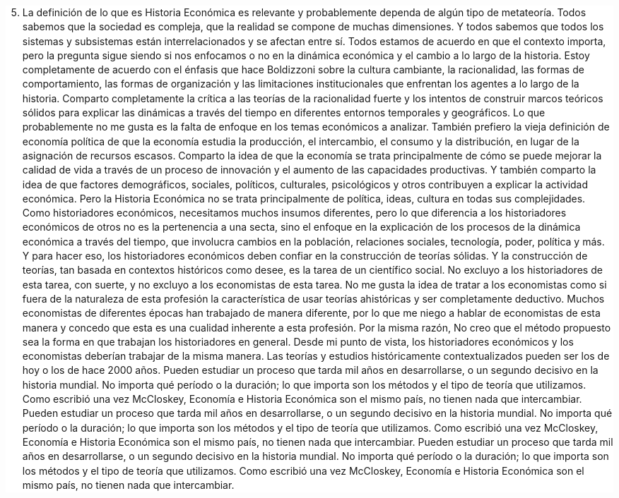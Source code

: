 5. La definición de lo que es Historia Económica es relevante y probablemente dependa de algún tipo de metateoría. Todos sabemos que la sociedad es compleja, que la realidad se compone de muchas dimensiones. Y todos sabemos que todos los sistemas y subsistemas están interrelacionados y se afectan entre sí. Todos estamos de acuerdo en que el contexto importa, pero la pregunta sigue siendo si nos enfocamos o no en la dinámica económica y el cambio a lo largo de la historia. Estoy completamente de acuerdo con el énfasis que hace Boldizzoni sobre la cultura cambiante, la racionalidad, las formas de comportamiento, las formas de organización y las limitaciones institucionales que enfrentan los agentes a lo largo de la historia. Comparto completamente la crítica a las teorías de la racionalidad fuerte y los intentos de construir marcos teóricos sólidos para explicar las dinámicas a través del tiempo en diferentes entornos temporales y geográficos. Lo que probablemente no me gusta es la falta de enfoque en los temas económicos a analizar. También prefiero la vieja definición de economía política de que la economía estudia la producción, el intercambio, el consumo y la distribución, en lugar de la asignación de recursos escasos. Comparto la idea de que la economía se trata principalmente de cómo se puede mejorar la calidad de vida a través de un proceso de innovación y el aumento de las capacidades productivas. Y también comparto la idea de que factores demográficos, sociales, políticos, culturales, psicológicos y otros contribuyen a explicar la actividad económica. Pero la Historia Económica no se trata principalmente de política, ideas, cultura en todas sus complejidades. Como historiadores económicos, necesitamos muchos insumos diferentes, pero lo que diferencia a los historiadores económicos de otros no es la pertenencia a una secta, sino el enfoque en la explicación de los procesos de la dinámica económica a través del tiempo, que involucra cambios en la población, relaciones sociales, tecnología, poder, política y más. Y para hacer eso, los historiadores económicos deben confiar en la construcción de teorías sólidas. Y la construcción de teorías, tan basada en contextos históricos como desee, es la tarea de un científico social. No excluyo a los historiadores de esta tarea, con suerte, y no excluyo a los economistas de esta tarea. No me gusta la idea de tratar a los economistas como si fuera de la naturaleza de esta profesión la característica de usar teorías ahistóricas y ser completamente deductivo. Muchos economistas de diferentes épocas han trabajado de manera diferente, por lo que me niego a hablar de economistas de esta manera y concedo que esta es una cualidad inherente a esta profesión. Por la misma razón, No creo que el método propuesto sea la forma en que trabajan los historiadores en general. Desde mi punto de vista, los historiadores económicos y los economistas deberían trabajar de la misma manera. Las teorías y estudios históricamente contextualizados pueden ser los de hoy o los de hace 2000 años. Pueden estudiar un proceso que tarda mil años en desarrollarse, o un segundo decisivo en la historia mundial. No importa qué período o la duración; lo que importa son los métodos y el tipo de teoría que utilizamos. Como escribió una vez McCloskey, Economía e Historia Económica son el mismo país, no tienen nada que intercambiar. Pueden estudiar un proceso que tarda mil años en desarrollarse, o un segundo decisivo en la historia mundial. No importa qué período o la duración; lo que importa son los métodos y el tipo de teoría que utilizamos. Como escribió una vez McCloskey, Economía e Historia Económica son el mismo país, no tienen nada que intercambiar. Pueden estudiar un proceso que tarda mil años en desarrollarse, o un segundo decisivo en la historia mundial. No importa qué período o la duración; lo que importa son los métodos y el tipo de teoría que utilizamos. Como escribió una vez McCloskey, Economía e Historia Económica son el mismo país, no tienen nada que intercambiar.
